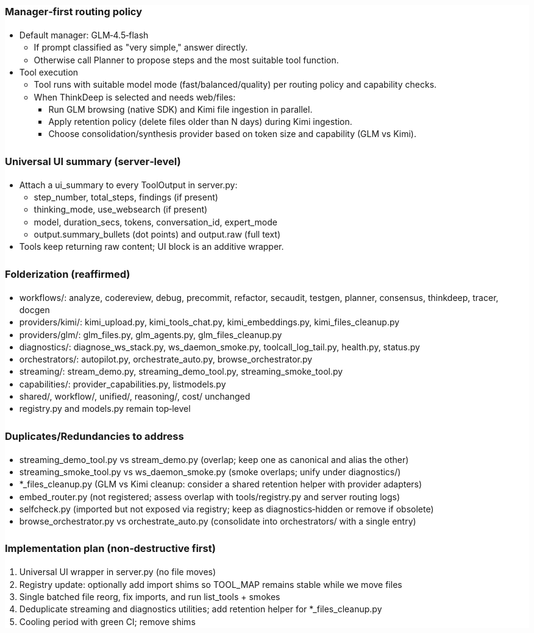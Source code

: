 ### Manager‑first routing policy
- Default manager: GLM‑4.5‑flash
  - If prompt classified as "very simple," answer directly.
  - Otherwise call Planner to propose steps and the most suitable tool function.
- Tool execution
  - Tool runs with suitable model mode (fast/balanced/quality) per routing policy and capability checks.
  - When ThinkDeep is selected and needs web/files:
    - Run GLM browsing (native SDK) and Kimi file ingestion in parallel.
    - Apply retention policy (delete files older than N days) during Kimi ingestion.
    - Choose consolidation/synthesis provider based on token size and capability (GLM vs Kimi).

### Universal UI summary (server‑level)
- Attach a ui_summary to every ToolOutput in server.py:
  - step_number, total_steps, findings (if present)
  - thinking_mode, use_websearch (if present)
  - model, duration_secs, tokens, conversation_id, expert_mode
  - output.summary_bullets (dot points) and output.raw (full text)
- Tools keep returning raw content; UI block is an additive wrapper.

### Folderization (reaffirmed)
- workflows/: analyze, codereview, debug, precommit, refactor, secaudit, testgen, planner, consensus, thinkdeep, tracer, docgen
- providers/kimi/: kimi_upload.py, kimi_tools_chat.py, kimi_embeddings.py, kimi_files_cleanup.py
- providers/glm/: glm_files.py, glm_agents.py, glm_files_cleanup.py
- diagnostics/: diagnose_ws_stack.py, ws_daemon_smoke.py, toolcall_log_tail.py, health.py, status.py
- orchestrators/: autopilot.py, orchestrate_auto.py, browse_orchestrator.py
- streaming/: stream_demo.py, streaming_demo_tool.py, streaming_smoke_tool.py
- capabilities/: provider_capabilities.py, listmodels.py
- shared/, workflow/, unified/, reasoning/, cost/ unchanged
- registry.py and models.py remain top‑level

### Duplicates/Redundancies to address
- streaming_demo_tool.py vs stream_demo.py (overlap; keep one as canonical and alias the other)
- streaming_smoke_tool.py vs ws_daemon_smoke.py (smoke overlaps; unify under diagnostics/)
- *_files_cleanup.py (GLM vs Kimi cleanup: consider a shared retention helper with provider adapters)
- embed_router.py (not registered; assess overlap with tools/registry.py and server routing logs)
- selfcheck.py (imported but not exposed via registry; keep as diagnostics‑hidden or remove if obsolete)
- browse_orchestrator.py vs orchestrate_auto.py (consolidate into orchestrators/ with a single entry)

### Implementation plan (non‑destructive first)
1) Universal UI wrapper in server.py (no file moves)
2) Registry update: optionally add import shims so TOOL_MAP remains stable while we move files
3) Single batched file reorg, fix imports, and run list_tools + smokes
4) Deduplicate streaming and diagnostics utilities; add retention helper for *_files_cleanup.py
5) Cooling period with green CI; remove shims
